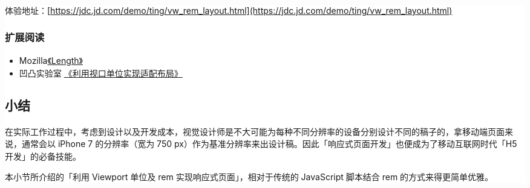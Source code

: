 
体验地址：[https://jdc.jd.com/demo/ting/vw_rem_layout.html](https://jdc.jd.com/demo/ting/vw_rem_layout.html)

### 扩展阅读

- Mozilla[《Length》](https://developer.mozilla.org/en-US/docs/Web/CSS/length)
- 凹凸实验室 [《利用视口单位实现适配布局》](https://aotu.io/notes/2017/04/28/2017-4-28-CSS-viewport-units/)


## 小结

在实际工作过程中，考虑到设计以及开发成本，视觉设计师是不大可能为每种不同分辨率的设备分别设计不同的稿子的，拿移动端页面来说，通常会以 iPhone 7 的分辨率（宽为 750  px）作为基准分辨率来出设计稿。因此「响应式页面开发」也便成为了移动互联网时代「H5 开发」的必备技能。

本小节所介绍的「利用 Viewport 单位及 rem 实现响应式页面」，相对于传统的 JavaScript 脚本结合 rem 的方式来得更简单优雅。







